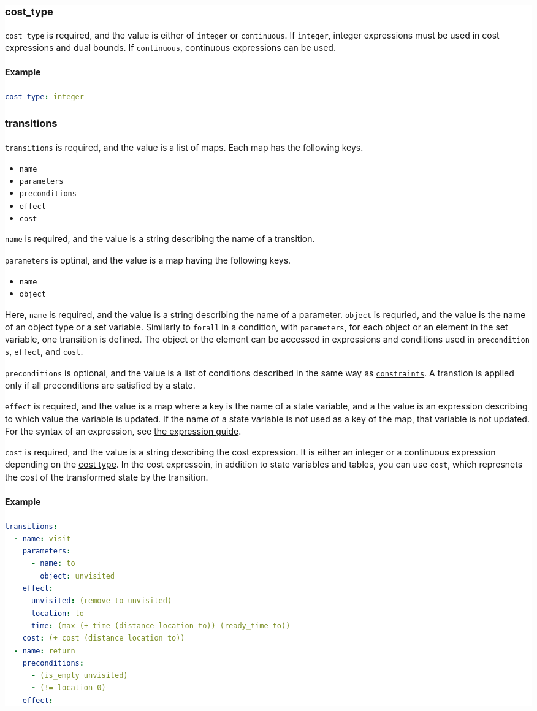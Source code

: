 ### cost_type

`cost_type` is required, and the value is either of `integer` or `continuous`.
If `integer`, integer expressions must be used in cost expressions and dual bounds.
If `continuous`, continuous expressions can be used.

#### Example

```yaml
cost_type: integer
```

### transitions

`transitions` is required, and the value is a list of maps.
Each map has the following keys.

- `name`
- `parameters`
- `preconditions`
- `effect`
- `cost`

`name` is required, and the value is a string describing the name of a transition.

`parameters` is optinal, and the value is a map having the following keys.

- `name`
- `object`

Here, `name` is required, and the value is a string describing the name of a parameter.
`object` is requried, and the value is the name of an object type or a set variable.
Similarly to `forall` in a condition, with `parameters`, for each object or an element in the set variable, one transition is defined.
The object or the element can be accessed in expressions and conditions used in `preconditions`, `effect`, and `cost`.

`preconditions` is optional, and the value is a list of conditions described in the same way as [`constraints`](#constraints).
A transtion is applied only if all preconditions are satisfied by a state.

`effect` is required, and the value is a map where a key is the name of a state variable, and a the value is an expression describing to which value the variable is updated.
If the name of a state variable is not used as a key of the map, that variable is not updated.
For the syntax of an expression, see [the expression guide](./expression-guide.md).

`cost` is required, and the value is a string describing the cost expression.
It is either an integer or a continuous expression depending on the [cost type](#costtype).
In the cost expressoin, in addition to state variables and tables, you can use `cost`, which represnets the cost of the transformed state by the transition.

#### Example

```yaml
transitions:
  - name: visit
    parameters:
      - name: to
        object: unvisited
    effect:
      unvisited: (remove to unvisited)
      location: to
      time: (max (+ time (distance location to)) (ready_time to))
    cost: (+ cost (distance location to))
  - name: return
    preconditions:
      - (is_empty unvisited)
      - (!= location 0)
    effect:
```